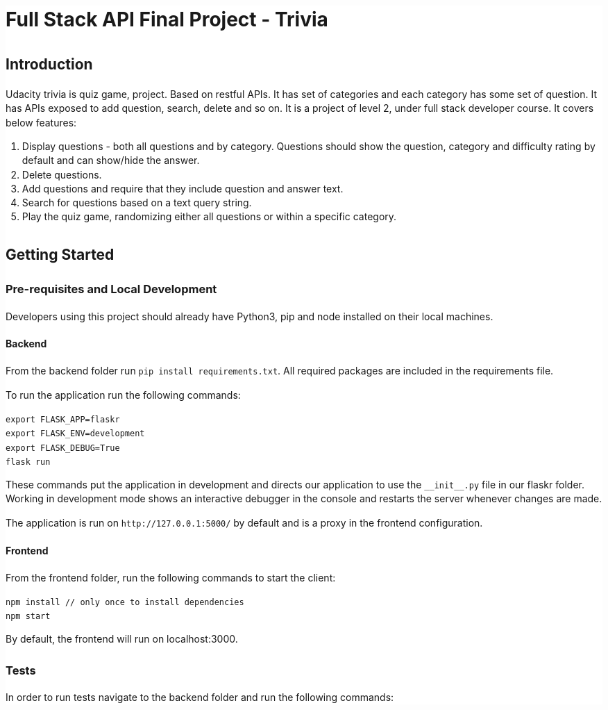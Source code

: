 # Full Stack API Final Project - Trivia

## Introduction
Udacity trivia is quiz game, project. Based on restful APIs. It has set of categories and each category has some set of question. It has APIs exposed to add question, search, delete and so on. It is a project of level 2, under full stack developer course. It covers below features:
1.	Display questions - both all questions and by category. Questions should show the question, category and difficulty rating by default and can show/hide the answer.
2.	Delete questions.
3.	Add questions and require that they include question and answer text.
4.	Search for questions based on a text query string.
5.	Play the quiz game, randomizing either all questions or within a specific category.

## Getting Started

### Pre-requisites and Local Development 
Developers using this project should already have Python3, pip and node installed on their local machines.

#### Backend

From the backend folder run `pip install requirements.txt`. All required packages are included in the requirements file. 

To run the application run the following commands: 
```
export FLASK_APP=flaskr
export FLASK_ENV=development
export FLASK_DEBUG=True
flask run
```

These commands put the application in development and directs our application to use the `__init__.py` file in our flaskr folder. Working in development mode shows an interactive debugger in the console and restarts the server whenever changes are made.

The application is run on `http://127.0.0.1:5000/` by default and is a proxy in the frontend configuration. 

#### Frontend

From the frontend folder, run the following commands to start the client: 
```
npm install // only once to install dependencies
npm start 
```

By default, the frontend will run on localhost:3000. 

### Tests
In order to run tests navigate to the backend folder and run the following commands: 
